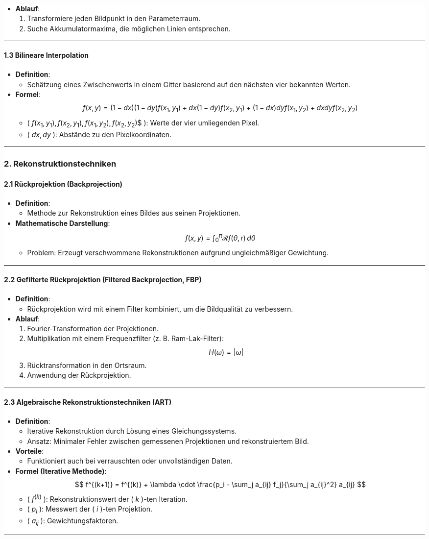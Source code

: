 - **Ablauf**:
  1. Transformiere jeden Bildpunkt in den Parameterraum.
  2. Suche Akkumulatormaxima, die möglichen Linien entsprechen.

---

#### **1.3 Bilineare Interpolation**
- **Definition**:
  - Schätzung eines Zwischenwerts in einem Gitter basierend auf den nächsten vier bekannten Werten.
- **Formel**:
  $$f(x, y) = (1 - dx)(1 - dy) f(x_1, y_1) + dx(1 - dy) f(x_2, y_1) + (1 - dx)dy f(x_1, y_2) + dx dy f(x_2, y_2)$$
  - \( $f(x_1, y_1), f(x_2, y_1), f(x_1, y_2), f(x_2, y_2)$$ \): Werte der vier umliegenden Pixel.
  - \( $dx, dy$ \): Abstände zu den Pixelkoordinaten.

---

### **2. Rekonstruktionstechniken**

#### **2.1 Rückprojektion (Backprojection)**
- **Definition**:
  - Methode zur Rekonstruktion eines Bildes aus seinen Projektionen.
- **Mathematische Darstellung**:
  $$
  f(x, y) = \int_0^\pi \mathcal{R}f(\theta, r) \, d\theta
  $$
  - Problem: Erzeugt verschwommene Rekonstruktionen aufgrund ungleichmäßiger Gewichtung.

---

#### **2.2 Gefilterte Rückprojektion (Filtered Backprojection, FBP)**
- **Definition**:
  - Rückprojektion wird mit einem Filter kombiniert, um die Bildqualität zu verbessern.
- **Ablauf**:
  1. Fourier-Transformation der Projektionen.
  2. Multiplikation mit einem Frequenzfilter (z. B. Ram-Lak-Filter):
     $$
     H(\omega) = |\omega|
     $$
  3. Rücktransformation in den Ortsraum.
  4. Anwendung der Rückprojektion.

---

#### **2.3 Algebraische Rekonstruktionstechniken (ART)**
- **Definition**:
  - Iterative Rekonstruktion durch Lösung eines Gleichungssystems.
  - Ansatz: Minimaler Fehler zwischen gemessenen Projektionen und rekonstruiertem Bild.
- **Vorteile**:
  - Funktioniert auch bei verrauschten oder unvollständigen Daten.
- **Formel (Iterative Methode)**:
  $$
  f^{(k+1)} = f^{(k)} + \lambda \cdot \frac{p_i - \sum_j a_{ij} f_j}{\sum_j a_{ij}^2} a_{ij}
  $$
  - \( $f^{(k)}$ \): Rekonstruktionswert der \( $k$ \)-ten Iteration.
  - \( $p_i$ \): Messwert der \( $i$ \)-ten Projektion.
  - \( $a_{ij}$ \): Gewichtungsfaktoren.

---
